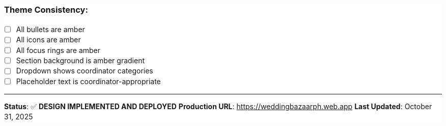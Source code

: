 ### Theme Consistency:
- [ ] All bullets are amber
- [ ] All icons are amber
- [ ] All focus rings are amber
- [ ] Section background is amber gradient
- [ ] Dropdown shows coordinator categories
- [ ] Placeholder text is coordinator-appropriate

---

**Status**: ✅ **DESIGN IMPLEMENTED AND DEPLOYED**
**Production URL**: https://weddingbazaarph.web.app
**Last Updated**: October 31, 2025
